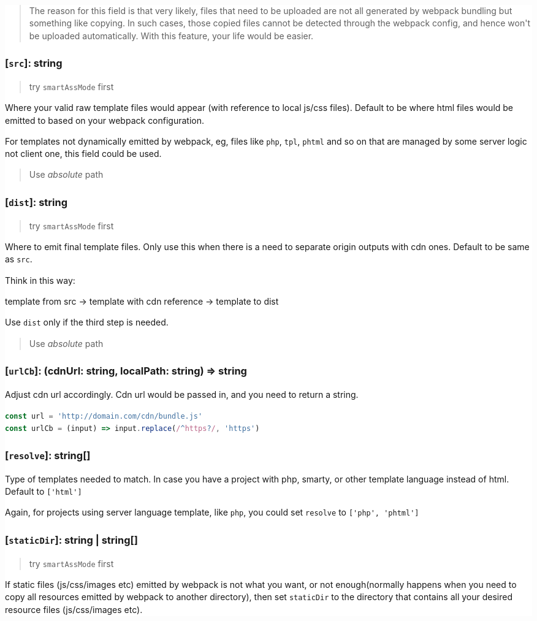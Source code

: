> The reason for this field is that very likely, files that need to be uploaded are not all generated by webpack bundling but something like copying. In such cases, those copied files cannot be detected through the webpack config, and hence won't be uploaded automatically. With this feature, your life would be easier.

### [`src`]: string

> try `smartAssMode` first

Where your valid raw template files would appear (with reference to local js/css files). Default to be where html files would be emitted to based on your webpack configuration.

For templates not dynamically emitted by webpack, eg, files like `php`, `tpl`, `phtml` and so on that are managed by some server logic not client one, this field could be used.

> Use _absolute_ path

### [`dist`]: string

> try `smartAssMode` first

Where to emit final template files. Only use this when there is a need to separate origin outputs with cdn ones. Default to be same as `src`.

Think in this way:

template from src -> template with cdn reference -> template to dist

Use `dist` only if the third step is needed.

> Use _absolute_ path

### [`urlCb`]: (cdnUrl: string, localPath: string) => string

Adjust cdn url accordingly. Cdn url would be passed in, and you need to return a string.

```js
const url = 'http://domain.com/cdn/bundle.js'
const urlCb = (input) => input.replace(/^https?/, 'https')
```

### [`resolve`]: string[]

Type of templates needed to match. In case you have a project with php, smarty, or other template language instead of html. Default to `['html']`

Again, for projects using server language template, like `php`, you could set `resolve` to `['php', 'phtml']`

### [`staticDir`]: string | string[]

> try `smartAssMode` first

If static files (js/css/images etc) emitted by webpack is not what you want, or not enough(normally happens when you need to copy all resources emitted by webpack to another directory), then set `staticDir` to the directory that contains all your desired resource files (js/css/images etc).


  [localPath: string]: cdnUrl